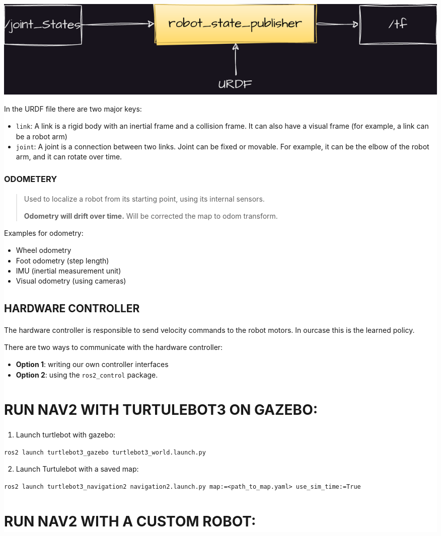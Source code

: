 <img src="../assets/images/NAV2/../Nav2/NAV2_simplified-TF.drawio.png">

In the URDF file there are two major keys:
- `link`: A link is a rigid body with an inertial frame and a collision frame. It can also have a visual frame (for example, a link can be a robot arm)
- `joint`: A joint is a connection between two links. Joint can be fixed or movable. For example, it can be the elbow of the robot arm, and it can rotate over time.

### ODOMETERY
> Used to localize a robot from its starting point, using its internal sensors. 
> 
> **Odometry will drift over time.**
> Will be corrected the map to odom transform.

Examples for odometry:
- Wheel odometry
- Foot odometry (step length)
- IMU (inertial measurement unit)
- Visual odometry (using cameras)

## HARDWARE CONTROLLER
The hardware controller is responsible to send velocity commands to the robot motors. 
In ourcase this is the learned policy.

There are two ways to communicate with the hardware controller:
- **Option 1**: writing our own controller interfaces
- **Option 2**: using the `ros2_control` package.


# RUN NAV2 WITH TURTULEBOT3 ON GAZEBO:
1. Launch turtlebot with gazebo:
```
ros2 launch turtlebot3_gazebo turtlebot3_world.launch.py
```

2. Launch Turtulebot with a saved map:
```
ros2 launch turtlebot3_navigation2 navigation2.launch.py map:=<path_to_map.yaml> use_sim_time:=True
```

# RUN NAV2 WITH A CUSTOM ROBOT:
